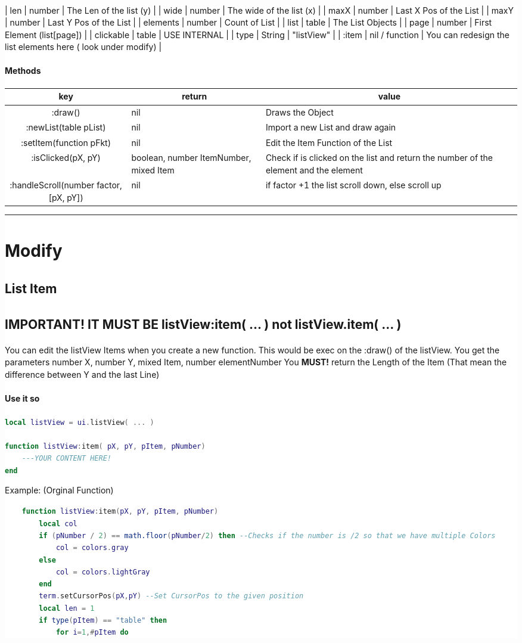 | len | number | The Len of the list (y) |
| wide | number | The wide of the list (x) |
| maxX | number | Last X Pos of the List |
| maxY | number | Last Y Pos of the List |
| elements | number | Count of List | 
| list | table | The List Objects |
| page | number | First Element (list[page]) |
| clickable | table | USE INTERNAL |
| type | String | "listView" |
| :item | nil / function | You can redesign the list elements here ( look under modify) |
#### Methods
| key | return | value |
|:---:|---|---|
| :draw() | nil | Draws the Object |
| :newList(table pList) | nil | Import a new List and draw again |
| :setItem(function pFkt)| nil | Edit the Item Function of the List |
| :isClicked(pX, pY) | boolean, number ItemNumber, mixed Item | Check if is clicked on the list and return the number of the element and the element |
| :handleScroll(number factor, [pX, pY]) | nil | if factor +1 the list scroll down, else scroll up |
---
# Modify
## List Item
**IMPORTANT! IT MUST BE listView:item( ... ) not listView.item( ... )**
---
You can edit the listView Items when you create a new function. This would be exec on the :draw() of the listView.
You get the parameters number X, number Y, mixed Item, number elementNumber
You **MUST!** return the Length of the Item (That mean the difference between Y and the last Line)

#### Use it so
```lua
local listView = ui.listView( ... )

function listView:item( pX, pY, pItem, pNumber)
	---YOUR CONTENT HERE!
end
```

Example: (Orginal Function)
```lua
	function listView:item(pX, pY, pItem, pNumber)
		local col
		if (pNumber / 2) == math.floor(pNumber/2) then --Checks if the number is /2 so that we have multiple Colors
			col = colors.gray
		else
			col = colors.lightGray
		end
		term.setCursorPos(pX,pY) --Set CursorPos to the given position
		local len = 1
		if type(pItem) == "table" then
			for i=1,#pItem do
```